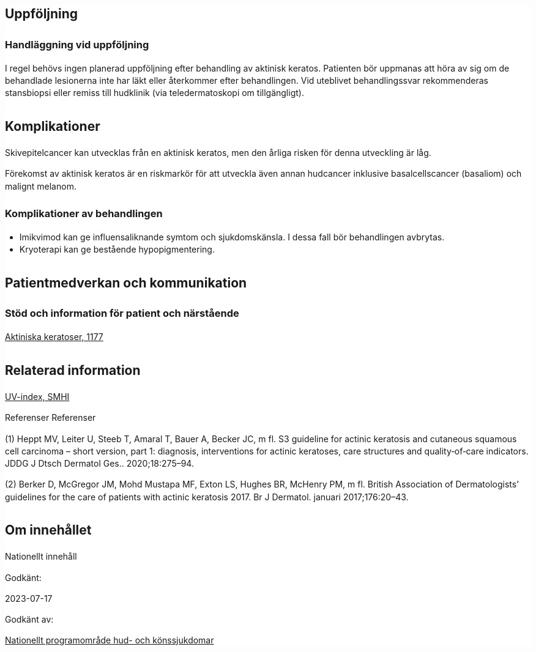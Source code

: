 Uppföljning
-----------

### Handläggning vid uppföljning

I regel behövs ingen planerad uppföljning efter behandling av aktinisk keratos. Patienten bör uppmanas att höra av sig om de behandlade lesionerna inte har läkt eller återkommer efter behandlingen. Vid uteblivet behandlingssvar rekommenderas stansbiopsi eller remiss till hudklinik (via teledermatoskopi om tillgängligt).

Komplikationer
--------------

Skivepitelcancer kan utvecklas från en aktinisk keratos, men den årliga risken för denna utveckling är låg.

Förekomst av aktinisk keratos är en riskmarkör för att utveckla även annan hudcancer inklusive basalcellscancer (basaliom) och malignt melanom.

### Komplikationer av behandlingen

*   Imikvimod kan ge influensaliknande symtom och sjukdomskänsla. I dessa fall bör behandlingen avbrytas.
*   Kryoterapi kan ge bestående hypopigmentering.

Patientmedverkan och kommunikation
----------------------------------

### Stöd och information för patient och närstående

[Aktiniska keratoser, 1177](https://www.1177.se/sjukdomar--besvar/hud-har-och-naglar/fodelsemarken-och-hudforandringar/aktiniska-keratoser/)

Relaterad information
---------------------

[UV-index, SMHI](https://www.smhi.se/kunskapsbanken/meteorologi/uv-index-1.3851)

Referenser Referenser

(1) Heppt MV, Leiter U, Steeb T, Amaral T, Bauer A, Becker JC, m fl. S3 guideline for actinic keratosis and cutaneous squamous cell carcinoma – short version, part 1: diagnosis, interventions for actinic keratoses, care structures and quality‐of‐care indicators. JDDG J Dtsch Dermatol Ges.. 2020;18:275–94.

(2) Berker D, McGregor JM, Mohd Mustapa MF, Exton LS, Hughes BR, McHenry PM, m fl. British Association of Dermatologists’ guidelines for the care of patients with actinic keratosis 2017. Br J Dermatol. januari 2017;176:20–43.

Om innehållet
-------------

Nationellt innehåll

Godkänt:

2023-07-17

Godkänt av:

[Nationellt programområde hud- och könssjukdomar](https://kunskapsstyrningvard.se/kunskapsstyrningvard/programomradenochsamverkansgrupper/nationellaprogramomraden/npohudochkonssjukdomar.56432.html)
